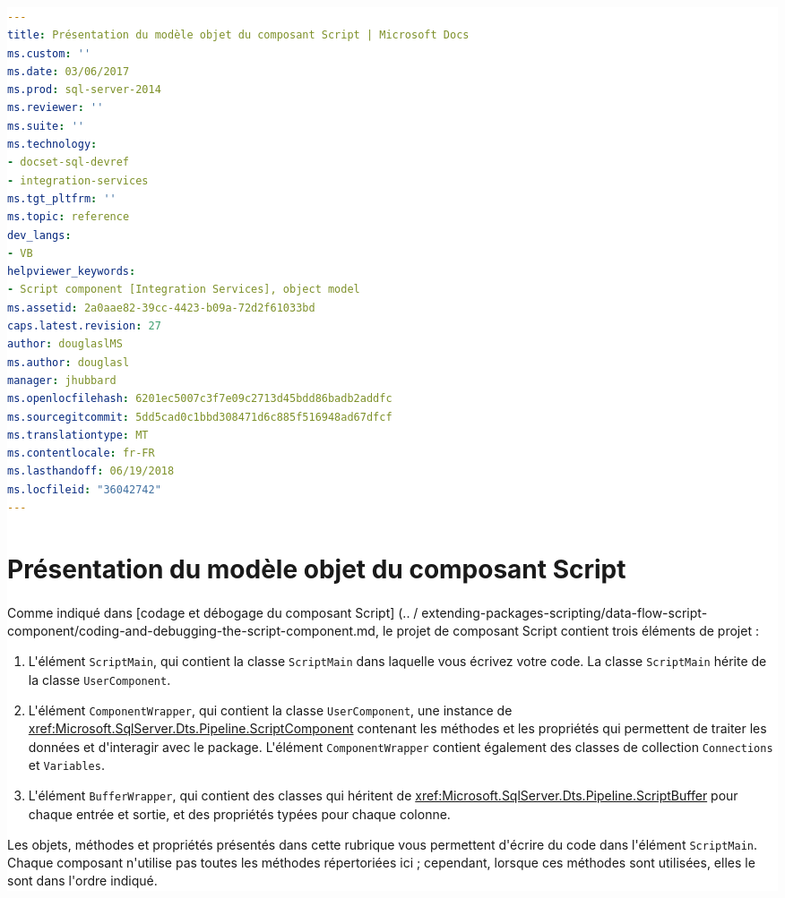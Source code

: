 ```yaml
---
title: Présentation du modèle objet du composant Script | Microsoft Docs
ms.custom: ''
ms.date: 03/06/2017
ms.prod: sql-server-2014
ms.reviewer: ''
ms.suite: ''
ms.technology:
- docset-sql-devref
- integration-services
ms.tgt_pltfrm: ''
ms.topic: reference
dev_langs:
- VB
helpviewer_keywords:
- Script component [Integration Services], object model
ms.assetid: 2a0aae82-39cc-4423-b09a-72d2f61033bd
caps.latest.revision: 27
author: douglaslMS
ms.author: douglasl
manager: jhubbard
ms.openlocfilehash: 6201ec5007c3f7e09c2713d45bdd86badb2addfc
ms.sourcegitcommit: 5dd5cad0c1bbd308471d6c885f516948ad67dfcf
ms.translationtype: MT
ms.contentlocale: fr-FR
ms.lasthandoff: 06/19/2018
ms.locfileid: "36042742"
---
```

# <a name="understanding-the-script-component-object-model"></a>Présentation du modèle objet du composant Script
  Comme indiqué dans [codage et débogage du composant Script] (.. / extending-packages-scripting/data-flow-script-component/coding-and-debugging-the-script-component.md, le projet de composant Script contient trois éléments de projet :  
  
1.  L'élément `ScriptMain`, qui contient la classe `ScriptMain` dans laquelle vous écrivez votre code. La classe `ScriptMain` hérite de la classe `UserComponent`.  
  
2.  L'élément `ComponentWrapper`, qui contient la classe `UserComponent`, une instance de <xref:Microsoft.SqlServer.Dts.Pipeline.ScriptComponent> contenant les méthodes et les propriétés qui permettent de traiter les données et d'interagir avec le package. L'élément `ComponentWrapper` contient également des classes de collection `Connections` et `Variables`.  
  
3.  L'élément `BufferWrapper`, qui contient des classes qui héritent de <xref:Microsoft.SqlServer.Dts.Pipeline.ScriptBuffer> pour chaque entrée et sortie, et des propriétés typées pour chaque colonne.  
  
 Les objets, méthodes et propriétés présentés dans cette rubrique vous permettent d'écrire du code dans l'élément `ScriptMain`. Chaque composant n'utilise pas toutes les méthodes répertoriées ici ; cependant, lorsque ces méthodes sont utilisées, elles le sont dans l'ordre indiqué.  
  